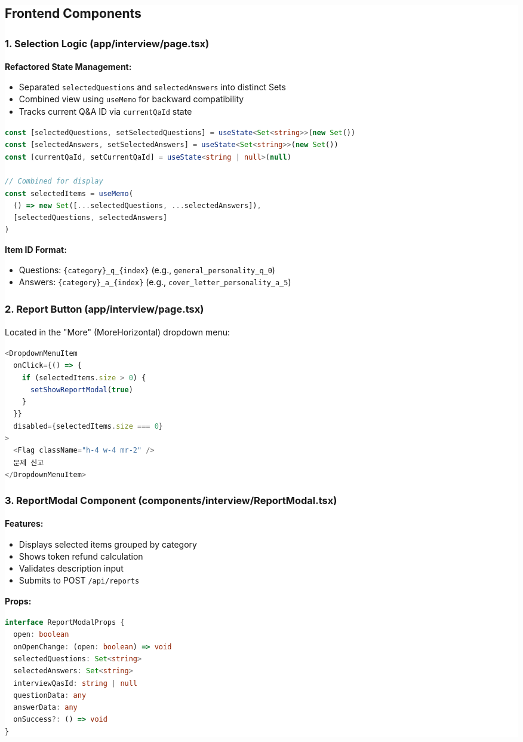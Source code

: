 
## Frontend Components

### 1. Selection Logic (app/interview/page.tsx)

**Refactored State Management:**
- Separated `selectedQuestions` and `selectedAnswers` into distinct Sets
- Combined view using `useMemo` for backward compatibility
- Tracks current Q&A ID via `currentQaId` state

```typescript
const [selectedQuestions, setSelectedQuestions] = useState<Set<string>>(new Set())
const [selectedAnswers, setSelectedAnswers] = useState<Set<string>>(new Set())
const [currentQaId, setCurrentQaId] = useState<string | null>(null)

// Combined for display
const selectedItems = useMemo(
  () => new Set([...selectedQuestions, ...selectedAnswers]),
  [selectedQuestions, selectedAnswers]
)
```

**Item ID Format:**
- Questions: `{category}_q_{index}` (e.g., `general_personality_q_0`)
- Answers: `{category}_a_{index}` (e.g., `cover_letter_personality_a_5`)

### 2. Report Button (app/interview/page.tsx)

Located in the "More" (MoreHorizontal) dropdown menu:

```typescript
<DropdownMenuItem
  onClick={() => {
    if (selectedItems.size > 0) {
      setShowReportModal(true)
    }
  }}
  disabled={selectedItems.size === 0}
>
  <Flag className="h-4 w-4 mr-2" />
  문제 신고
</DropdownMenuItem>
```

### 3. ReportModal Component (components/interview/ReportModal.tsx)

**Features:**
- Displays selected items grouped by category
- Shows token refund calculation
- Validates description input
- Submits to POST `/api/reports`

**Props:**
```typescript
interface ReportModalProps {
  open: boolean
  onOpenChange: (open: boolean) => void
  selectedQuestions: Set<string>
  selectedAnswers: Set<string>
  interviewQasId: string | null
  questionData: any
  answerData: any
  onSuccess?: () => void
}
```
